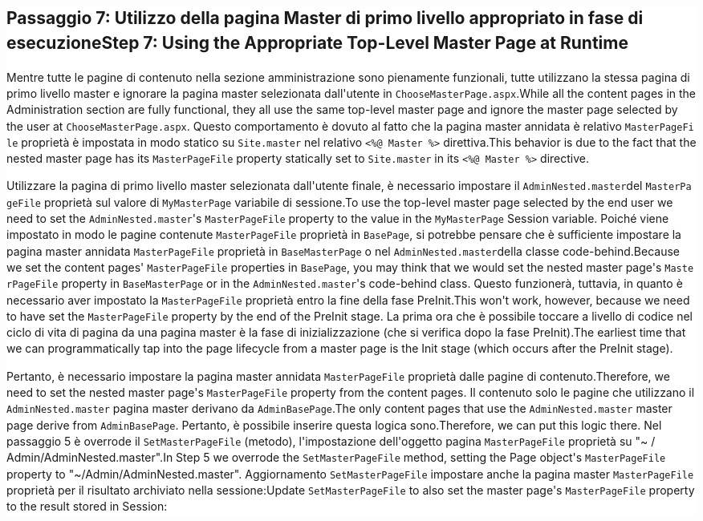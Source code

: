 
## <a name="step-7-using-the-appropriate-top-level-master-page-at-runtime"></a><span data-ttu-id="99f59-352">Passaggio 7: Utilizzo della pagina Master di primo livello appropriato in fase di esecuzione</span><span class="sxs-lookup"><span data-stu-id="99f59-352">Step 7: Using the Appropriate Top-Level Master Page at Runtime</span></span>

<span data-ttu-id="99f59-353">Mentre tutte le pagine di contenuto nella sezione amministrazione sono pienamente funzionali, tutte utilizzano la stessa pagina di primo livello master e ignorare la pagina master selezionata dall'utente in `ChooseMasterPage.aspx`.</span><span class="sxs-lookup"><span data-stu-id="99f59-353">While all the content pages in the Administration section are fully functional, they all use the same top-level master page and ignore the master page selected by the user at `ChooseMasterPage.aspx`.</span></span> <span data-ttu-id="99f59-354">Questo comportamento è dovuto al fatto che la pagina master annidata è relativo `MasterPageFile` proprietà è impostata in modo statico su `Site.master` nel relativo `<%@ Master %>` direttiva.</span><span class="sxs-lookup"><span data-stu-id="99f59-354">This behavior is due to the fact that the nested master page has its `MasterPageFile` property statically set to `Site.master` in its `<%@ Master %>` directive.</span></span>

<span data-ttu-id="99f59-355">Utilizzare la pagina di primo livello master selezionata dall'utente finale, è necessario impostare il `AdminNested.master`del `MasterPageFile` proprietà sul valore di `MyMasterPage` variabile di sessione.</span><span class="sxs-lookup"><span data-stu-id="99f59-355">To use the top-level master page selected by the end user we need to set the `AdminNested.master`'s `MasterPageFile` property to the value in the `MyMasterPage` Session variable.</span></span> <span data-ttu-id="99f59-356">Poiché viene impostato in modo le pagine contenute `MasterPageFile` proprietà in `BasePage`, si potrebbe pensare che è sufficiente impostare la pagina master annidata `MasterPageFile` proprietà in `BaseMasterPage` o nel `AdminNested.master`della classe code-behind.</span><span class="sxs-lookup"><span data-stu-id="99f59-356">Because we set the content pages' `MasterPageFile` properties in `BasePage`, you may think that we would set the nested master page's `MasterPageFile` property in `BaseMasterPage` or in the `AdminNested.master`'s code-behind class.</span></span> <span data-ttu-id="99f59-357">Questo funzionerà, tuttavia, in quanto è necessario aver impostato la `MasterPageFile` proprietà entro la fine della fase PreInit.</span><span class="sxs-lookup"><span data-stu-id="99f59-357">This won't work, however, because we need to have set the `MasterPageFile` property by the end of the PreInit stage.</span></span> <span data-ttu-id="99f59-358">La prima ora che è possibile toccare a livello di codice nel ciclo di vita di pagina da una pagina master è la fase di inizializzazione (che si verifica dopo la fase PreInit).</span><span class="sxs-lookup"><span data-stu-id="99f59-358">The earliest time that we can programmatically tap into the page lifecycle from a master page is the Init stage (which occurs after the PreInit stage).</span></span>

<span data-ttu-id="99f59-359">Pertanto, è necessario impostare la pagina master annidata `MasterPageFile` proprietà dalle pagine di contenuto.</span><span class="sxs-lookup"><span data-stu-id="99f59-359">Therefore, we need to set the nested master page's `MasterPageFile` property from the content pages.</span></span> <span data-ttu-id="99f59-360">Il contenuto solo le pagine che utilizzano il `AdminNested.master` pagina master derivano da `AdminBasePage`.</span><span class="sxs-lookup"><span data-stu-id="99f59-360">The only content pages that use the `AdminNested.master` master page derive from `AdminBasePage`.</span></span> <span data-ttu-id="99f59-361">Pertanto, è possibile inserire questa logica sono.</span><span class="sxs-lookup"><span data-stu-id="99f59-361">Therefore, we can put this logic there.</span></span> <span data-ttu-id="99f59-362">Nel passaggio 5 è overrode il `SetMasterPageFile` (metodo), l'impostazione dell'oggetto pagina `MasterPageFile` proprietà su "~ / Admin/AdminNested.master".</span><span class="sxs-lookup"><span data-stu-id="99f59-362">In Step 5 we overrode the `SetMasterPageFile` method, setting the Page object's `MasterPageFile` property to "~/Admin/AdminNested.master".</span></span> <span data-ttu-id="99f59-363">Aggiornamento `SetMasterPageFile` impostare anche la pagina master `MasterPageFile` proprietà per il risultato archiviato nella sessione:</span><span class="sxs-lookup"><span data-stu-id="99f59-363">Update `SetMasterPageFile` to also set the master page's `MasterPageFile` property to the result stored in Session:</span></span>
